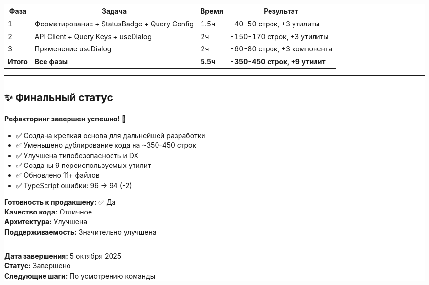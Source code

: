 | Фаза      | Задача                                      | Время    | Результат                     |
| --------- | ------------------------------------------- | -------- | ----------------------------- |
| 1         | Форматирование + StatusBadge + Query Config | 1.5ч     | -40-50 строк, +3 утилиты      |
| 2         | API Client + Query Keys + useDialog         | 2ч       | -150-170 строк, +3 утилиты    |
| 3         | Применение useDialog                        | 2ч       | -60-80 строк, +3 компонента   |
| **Итого** | **Все фазы**                                | **5.5ч** | **-350-450 строк, +9 утилит** |

---

## ✨ Финальный статус

**Рефакторинг завершен успешно! 🎉**

- ✅ Создана крепкая основа для дальнейшей разработки
- ✅ Уменьшено дублирование кода на ~350-450 строк
- ✅ Улучшена типобезопасность и DX
- ✅ Созданы 9 переиспользуемых утилит
- ✅ Обновлено 11+ файлов
- ✅ TypeScript ошибки: 96 → 94 (-2)

**Готовность к продакшену:** ✅ Да  
**Качество кода:** Отличное  
**Архитектура:** Улучшена  
**Поддерживаемость:** Значительно улучшена

---

**Дата завершения:** 5 октября 2025  
**Статус:** Завершено  
**Следующие шаги:** По усмотрению команды
